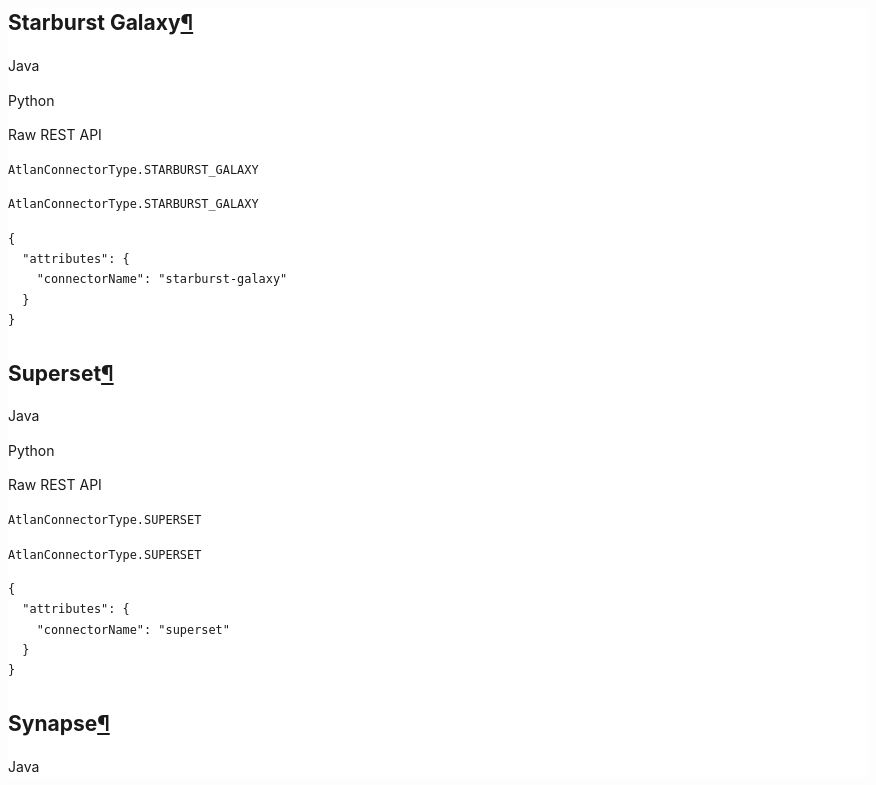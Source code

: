 Starburst Galaxy[¶](#starburst-galaxy "Permanent link")
-------------------------------------------------------

Java

Python

Raw REST API

```
AtlanConnectorType.STARBURST_GALAXY

```

```
AtlanConnectorType.STARBURST_GALAXY

```

```
{
  "attributes": {
    "connectorName": "starburst-galaxy"
  }
}

```

Superset[¶](#superset "Permanent link")
---------------------------------------

Java

Python

Raw REST API

```
AtlanConnectorType.SUPERSET

```

```
AtlanConnectorType.SUPERSET

```

```
{
  "attributes": {
    "connectorName": "superset"
  }
}

```

Synapse[¶](#synapse "Permanent link")
-------------------------------------

Java
